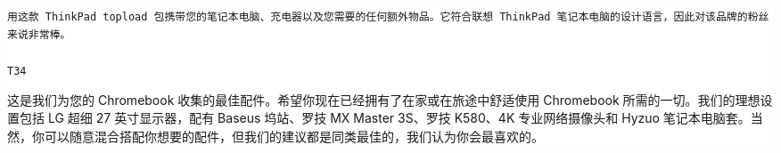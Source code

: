     用这款 ThinkPad topload 包携带您的笔记本电脑、充电器以及您需要的任何额外物品。它符合联想 ThinkPad 笔记本电脑的设计语言，因此对该品牌的粉丝来说非常棒。

    T34

这是我们为您的 Chromebook 收集的最佳配件。希望你现在已经拥有了在家或在旅途中舒适使用 Chromebook 所需的一切。我们的理想设置包括 LG 超细 27 英寸显示器，配有 Baseus 坞站、罗技 MX Master 3S、罗技 K580、4K 专业网络摄像头和 Hyzuo 笔记本电脑套。当然，你可以随意混合搭配你想要的配件，但我们的建议都是同类最佳的，我们认为你会最喜欢的。